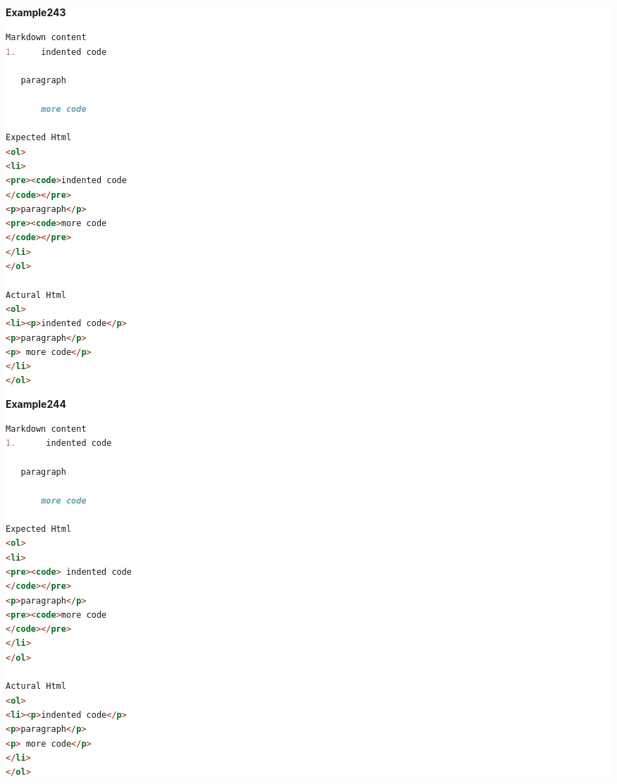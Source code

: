 **Example243**

```markdown
Markdown content
1.     indented code

   paragraph

       more code

Expected Html
<ol>
<li>
<pre><code>indented code
</code></pre>
<p>paragraph</p>
<pre><code>more code
</code></pre>
</li>
</ol>

Actural Html
<ol>
<li><p>indented code</p>
<p>paragraph</p>
<p> more code</p>
</li>
</ol>

```

**Example244**

```markdown
Markdown content
1.      indented code

   paragraph

       more code

Expected Html
<ol>
<li>
<pre><code> indented code
</code></pre>
<p>paragraph</p>
<pre><code>more code
</code></pre>
</li>
</ol>

Actural Html
<ol>
<li><p>indented code</p>
<p>paragraph</p>
<p> more code</p>
</li>
</ol>

```
